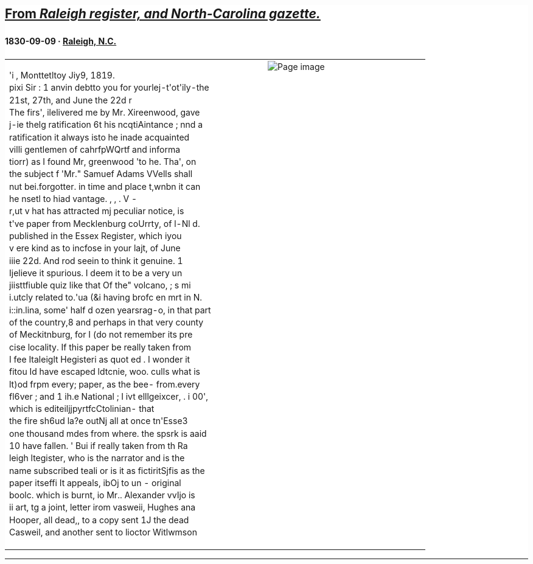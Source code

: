 
## [From _Raleigh register, and North-Carolina gazette._](https://newspapers.digitalnc.org/lccn/sn92073048/1830-09-09/ed-1/seq-3/)

#### 1830-09-09 &middot; [Raleigh, N.C.](http://dbpedia.org/resource/Raleigh%2C_North_Carolina)

<table style="width: 100%;"><tr><td style="width: 50%">

  
&#x27;i , Monttetltoy Jiy9, 1819.  
pixi Sir : 1 anvin debtto you for yourlej-t&#x27;ot&#x27;ily-the  
21st, 27th, and June the 22d r­  
The firs&#x27;, ilelivered me by Mr. Xireenwood, gave  
j-ie thelg ratification 6t his ncqtiAintance ; nnd a  
ratification it always isto he inade acquainted  
villi gentlemen of cahrfpWQrtf and informa­  
tiorr) as I found Mr, greenwood &#x27;to he. Tha&#x27;, on  
the subject f &#x27;Mr.&quot; Samuef Adams VVells shall  
nut bei.forgotter. in time and place t,wnbn it can  
he nsetl to hiad vantage. , , . V -  
r,ut v hat has attracted mj peculiar notice, is  
t&#x27;ve paper from Mecklenburg coUrrty, of l-Nl d.  
published in the Essex Register, which iyou  
v ere kind as to incfose in your lajt, of June  
iiie 22d. And rod seein to think it genuine. 1  
Ijelieve it spurious. I deem it to be a very un­  
jiisttfiuble quiz like that Of the&quot; volcano, ; s mi­  
i.utcly related to.&#x27;ua (&amp;i having brofc en mrt in N.  
i::in.lina, some&#x27; half d ozen yearsrag-o, in that part  
of the country,8 and perhaps in that very county  
of Meckitnburg, for I (do not remember its pre­  
cise locality. If this paper be really taken from  
I fee Italeiglt Hegisteri as quot ed . I wonder it  
fitou Id have escaped ldtcnie, woo. culls what is  
lt)od frpm every; paper, as the bee- from.every  
fl6ver ; and 1 ih.e National ; I ivt elllgeixcer, . i 00&#x27;,  
which is editeiljjpyrtfcCtolinian- that  
the fire sh6ud la?e outNj all at once tn&#x27;Esse3  
one thousand mdes from where. the spsrk is aaid  
10 have fallen. &#x27; Bui if really taken from th Ra­  
leigh ltegister, who is the narrator and is the  
name subscribed teali or is it as fictiritSjfis as the  
paper itseffi It appeals, ibOj to un - original  
boolc. which is burnt, io Mr.. Alexander vvIjo is  
ii art, tg a joint, letter irom vasweii, Hughes ana  
Hooper, all dead,, to a copy sent 1J the dead  
Casweil, and another sent to lioctor Witlwmson
</td><td style="width: 50%; max-height: 75%; margin: auto; display: block;">
<img alt="Page image" src="https://newspapers.digitalnc.org/images/iiif/batch_ncu_RalRegNCWA27n_ver01%2Fdata%2F1830090901%2F0143.jp2/pct:1.453308596165739,34.5341993099249,17.609771181199754,20.61091942358433/!600,600/0/default.jpg"/>
</td>
</tr></table>

---